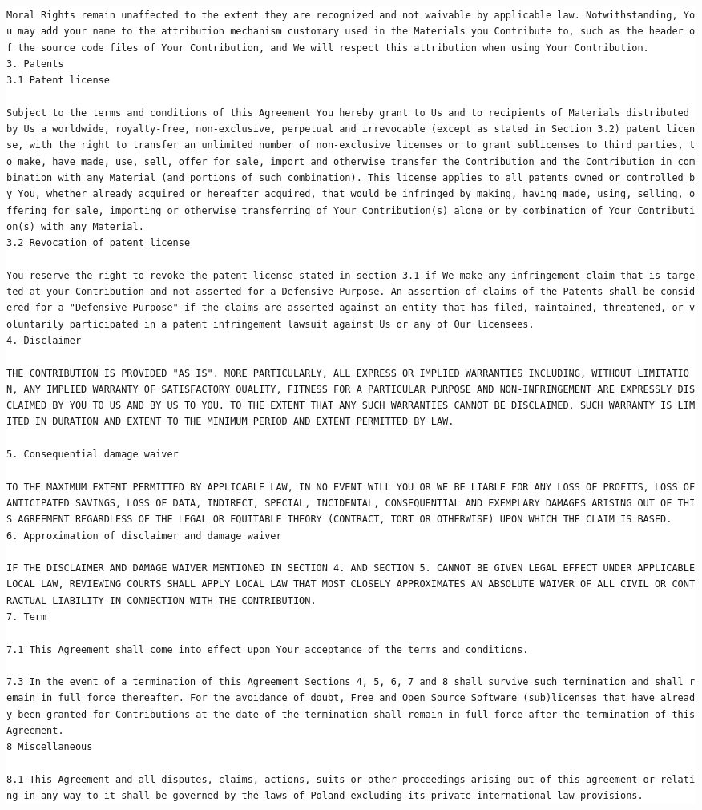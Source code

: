     Moral Rights remain unaffected to the extent they are recognized and not waivable by applicable law. Notwithstanding, You may add your name to the attribution mechanism customary used in the Materials you Contribute to, such as the header of the source code files of Your Contribution, and We will respect this attribution when using Your Contribution.
    3. Patents
    3.1 Patent license

    Subject to the terms and conditions of this Agreement You hereby grant to Us and to recipients of Materials distributed by Us a worldwide, royalty-free, non-exclusive, perpetual and irrevocable (except as stated in Section 3.2) patent license, with the right to transfer an unlimited number of non-exclusive licenses or to grant sublicenses to third parties, to make, have made, use, sell, offer for sale, import and otherwise transfer the Contribution and the Contribution in combination with any Material (and portions of such combination). This license applies to all patents owned or controlled by You, whether already acquired or hereafter acquired, that would be infringed by making, having made, using, selling, offering for sale, importing or otherwise transferring of Your Contribution(s) alone or by combination of Your Contribution(s) with any Material.
    3.2 Revocation of patent license

    You reserve the right to revoke the patent license stated in section 3.1 if We make any infringement claim that is targeted at your Contribution and not asserted for a Defensive Purpose. An assertion of claims of the Patents shall be considered for a "Defensive Purpose" if the claims are asserted against an entity that has filed, maintained, threatened, or voluntarily participated in a patent infringement lawsuit against Us or any of Our licensees.
    4. Disclaimer

    THE CONTRIBUTION IS PROVIDED "AS IS". MORE PARTICULARLY, ALL EXPRESS OR IMPLIED WARRANTIES INCLUDING, WITHOUT LIMITATION, ANY IMPLIED WARRANTY OF SATISFACTORY QUALITY, FITNESS FOR A PARTICULAR PURPOSE AND NON-INFRINGEMENT ARE EXPRESSLY DISCLAIMED BY YOU TO US AND BY US TO YOU. TO THE EXTENT THAT ANY SUCH WARRANTIES CANNOT BE DISCLAIMED, SUCH WARRANTY IS LIMITED IN DURATION AND EXTENT TO THE MINIMUM PERIOD AND EXTENT PERMITTED BY LAW.

    5. Consequential damage waiver

    TO THE MAXIMUM EXTENT PERMITTED BY APPLICABLE LAW, IN NO EVENT WILL YOU OR WE BE LIABLE FOR ANY LOSS OF PROFITS, LOSS OF ANTICIPATED SAVINGS, LOSS OF DATA, INDIRECT, SPECIAL, INCIDENTAL, CONSEQUENTIAL AND EXEMPLARY DAMAGES ARISING OUT OF THIS AGREEMENT REGARDLESS OF THE LEGAL OR EQUITABLE THEORY (CONTRACT, TORT OR OTHERWISE) UPON WHICH THE CLAIM IS BASED.
    6. Approximation of disclaimer and damage waiver

    IF THE DISCLAIMER AND DAMAGE WAIVER MENTIONED IN SECTION 4. AND SECTION 5. CANNOT BE GIVEN LEGAL EFFECT UNDER APPLICABLE LOCAL LAW, REVIEWING COURTS SHALL APPLY LOCAL LAW THAT MOST CLOSELY APPROXIMATES AN ABSOLUTE WAIVER OF ALL CIVIL OR CONTRACTUAL LIABILITY IN CONNECTION WITH THE CONTRIBUTION.
    7. Term

    7.1 This Agreement shall come into effect upon Your acceptance of the terms and conditions.

    7.3 In the event of a termination of this Agreement Sections 4, 5, 6, 7 and 8 shall survive such termination and shall remain in full force thereafter. For the avoidance of doubt, Free and Open Source Software (sub)licenses that have already been granted for Contributions at the date of the termination shall remain in full force after the termination of this Agreement.
    8 Miscellaneous

    8.1 This Agreement and all disputes, claims, actions, suits or other proceedings arising out of this agreement or relating in any way to it shall be governed by the laws of Poland excluding its private international law provisions.
